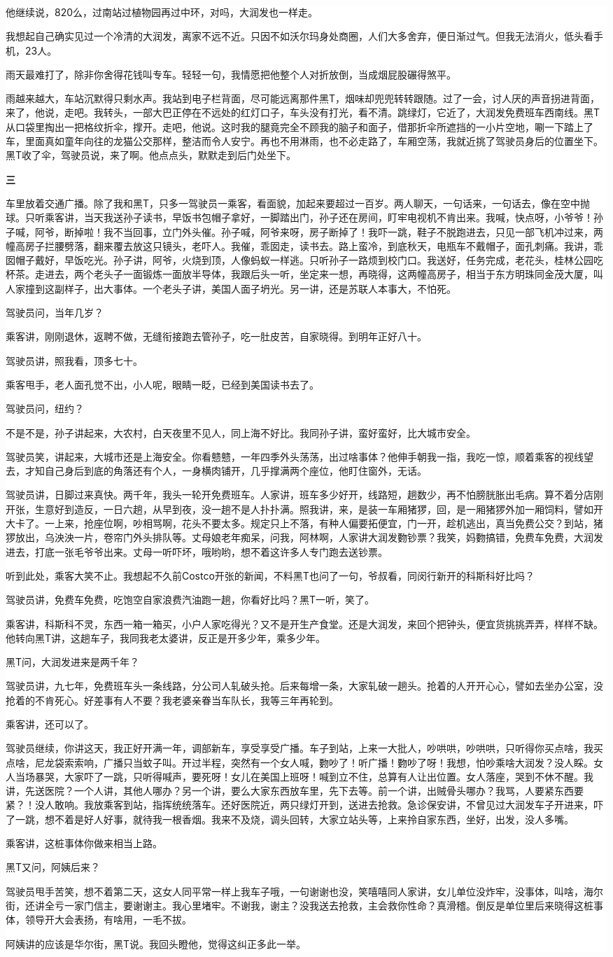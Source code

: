 他继续说，820么，过南站过植物园再过中环，对吗，大润发也一样走。

我想起自己确实见过一个冷清的大润发，离家不远不近。只因不如沃尔玛身处商圈，人们大多舍弃，便日渐过气。但我无法消火，低头看手机，23人。

雨天最难打了，除非你舍得花钱叫专车。轻轻一句，我情愿把他整个人对折放倒，当成烟屁股碾得煞平。

雨越来越大，车站沉默得只剩水声。我站到电子栏背面，尽可能远离那件黑T，烟味却兜兜转转跟随。过了一会，讨人厌的声音拐进背面，来了，他说，走吧。我转头，一部大巴正停在不远处的红灯口子，车头没有打光，看不清。跳绿灯，它近了，大润发免费班车西南线。黑T从口袋里掏出一把格纹折伞，撑开。走吧，他说。这时我的腿竟完全不顾我的脑子和面子，借那折伞所遮挡的一小片空地，唰一下踏上了车，里面真如童年向往的龙猫公交那样，整洁而令人安宁。再也不用淋雨，也不必走路了，车厢空荡，我就近挑了驾驶员身后的位置坐下。黑T收了伞，驾驶员说，来了啊。他点点头，默默走到后门处坐下。

**三**

车里放着交通广播。除了我和黑T，只多一驾驶员一乘客，看面貌，加起来要超过一百岁。两人聊天，一句话来，一句话去，像在空中抛球。只听乘客讲，当天我送孙子读书，早饭书包帽子拿好，一脚踏出门，孙子还在房间，盯牢电视机不肯出来。我喊，快点呀，小爷爷！孙子喊，阿爷，断掉啦！我不当回事，立门外头催。孙子喊，阿爷来呀，房子断掉了！我吓一跳，鞋子不脱跑进去，只见一部飞机冲过来，两幢高房子拦腰劈落，翻来覆去放这只镜头，老吓人。我催，乖囡走，读书去。路上蛮冷，到底秋天，电瓶车不戴帽子，面孔刺痛。我讲，乖囡帽子戴好，早饭吃光。孙子讲，阿爷，火烧到顶，人像蚂蚁一样逃。只听孙子一路烦到校门口。我送好，任务完成，老花头，桂林公园吃杯茶。走进去，两个老头子一面锻炼一面放半导体，我跟后头一听，坐定来一想，再晓得，这两幢高房子，相当于东方明珠同金茂大厦，叫人家撞到这副样子，出大事体。一个老头子讲，美国人面子坍光。另一讲，还是苏联人本事大，不怕死。

驾驶员问，当年几岁？

乘客讲，刚刚退休，返聘不做，无缝衔接跑去管孙子，吃一肚皮苦，自家晓得。到明年正好八十。

驾驶员讲，照我看，顶多七十。

乘客甩手，老人面孔觉不出，小人呢，眼睛一眨，已经到美国读书去了。

驾驶员问，纽约？

不是不是，孙子讲起来，大农村，白天夜里不见人，同上海不好比。我同孙子讲，蛮好蛮好，比大城市安全。

驾驶员笑，讲起来，大城市还是上海安全。你看戆戆，一年四季外头荡荡，出过啥事体？他伸手朝我一指，我吃一惊，顺着乘客的视线望去，才知自己身后到底的角落还有个人，一身横肉铺开，几乎撑满两个座位，他盯住窗外，无话。

驾驶员讲，日脚过来真快。两千年，我头一轮开免费班车。人家讲，班车多少好开，线路短，趟数少，再不怕膀胱胀出毛病。算不着分店刚开张，生意好到造反，一日六趟，从早到夜，没一趟不是人扑扑满。照我讲，来，是装一车厢猪猡，回，是一厢猪猡外加一厢饲料，譬如开大卡了。一上来，抢座位啊，吵相骂啊，花头不要太多。规定只上不落，有种人偏要拓便宜，门一开，趁机逃出，真当免费公交？到站，猪猡放出，乌泱泱一片，卷帘门外头排队等。丈母娘老年痴呆，问我，阿林啊，人家讲大润发覅钞票？我笑，妈覅搞错，免费车免费，大润发进去，打底一张毛爷爷出来。丈母一听吓坏，哦哟哟，想不着这许多人专门跑去送钞票。

听到此处，乘客大笑不止。我想起不久前Costco开张的新闻，不料黑T也问了一句，爷叔看，同闵行新开的科斯科好比吗？

驾驶员讲，免费车免费，吃饱空自家浪费汽油跑一趟，你看好比吗？黑T一听，笑了。

乘客讲，科斯科不灵，东西一箱一箱买，小户人家吃得光？又不是开生产食堂。还是大润发，来回个把钟头，便宜货挑挑弄弄，样样不缺。他转向黑T讲，这趟车子，我同我老太婆讲，反正是开多少年，乘多少年。

黑T问，大润发进来是两千年？

驾驶员讲，九七年，免费班车头一条线路，分公司人轧破头抢。后来每增一条，大家轧破一趟头。抢着的人开开心心，譬如去坐办公室，没抢着的不肯死心。好差事有人不要？我老婆亲眷当车队长，我等三年再轮到。

乘客讲，还可以了。

驾驶员继续，你讲这天，我正好开满一年，调部新车，享受享受广播。车子到站，上来一大批人，吵哄哄，吵哄哄，只听得你买点啥，我买点啥，尼龙袋索索响，广播只当蚊子叫。开过半程，突然有一个女人喊，覅吵了！听广播！覅吵了呀！我想，怕吵乘啥大润发？没人睬。女人当场暴哭，大家吓了一跳，只听得喊声，要死呀！女儿在美国上班呀！喊到立不住，总算有人让出位置。女人落座，哭到不休不醒。我讲，先送医院？一个人讲，其他人哪办？另一个讲，要么大家东西放车里，先下去等。前一个讲，出贼骨头哪办？我骂，人要紧东西要紧？！没人敢响。我放乘客到站，指挥统统落车。还好医院近，两只绿灯开到，送进去抢救。急诊保安讲，不曾见过大润发车子开进来，吓了一跳，想不着是好人好事，就待我一根香烟。我来不及烧，调头回转，大家立站头等，上来拎自家东西，坐好，出发，没人多嘴。

乘客讲，这桩事体你做来相当上路。

黑T又问，阿姨后来？

驾驶员甩手苦笑，想不着第二天，这女人同平常一样上我车子哦，一句谢谢也没，笑嘻嘻同人家讲，女儿单位没炸牢，没事体，叫啥，海尔街，还讲全亏一家门信主，要谢谢主。我心里堵牢。不谢我，谢主？没我送去抢救，主会救你性命？真滑稽。倒反是单位里后来晓得这桩事体，领导开大会表扬，有啥用，一毛不拔。

阿姨讲的应该是华尔街，黑T说。我回头瞪他，觉得这纠正多此一举。
